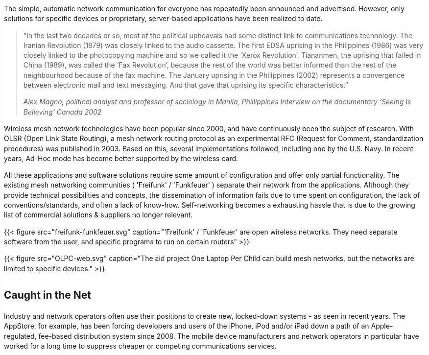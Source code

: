 The simple, automatic network communication for everyone has repeatedly 
been announced and advertised. However, only solutions for specific 
devices or proprietary, server-based applications have been realized to 
date.


>“In the last two decades or so, most of the political upheavals had 
>some distinct link to communications technology. The Iranian Revolution 
>(1979) was closely linked to the audio cassette. The first EDSA 
>uprising in the Philippines (1986) was very closely linked to the 
>photocopying machine and so we called it the ‘Xerox Revolution’. 
>Tiananmen, the uprising that failed in China (1989), was called the 
>‘Fax Revolution’, because the rest of the world was better informed 
>than the rest of the neighbourhood because of the fax machine. The 
>January uprising in the Philippines (2002) represents a convergence 
>between electronic mail and text messaging. And that gave that uprising 
>its specific characteristics.”
>
>*Alex Magno, political analyst and professor of sociology in Manila, Phillippines 
>Interview on the documentary ‘Seeing Is Believing’ Canada 2002*


Wireless mesh network technologies have been popular since 2000, and 
have continuously been the subject of research. With OLSR (Open Link 
State Routing), a mesh network routing protocol as an experimental RFC 
(Request for Comment, standardization procedures) was published in 
2003. Based on this, several implementations followed, including one by 
the U.S. Navy. In recent years, Ad-Hoc mode has become better supported 
by the wireless card.

All these applications and software solutions require some amount of 
configuration and offer only partial functionality. The existing mesh 
networking communities ( 'Freifunk' / 'Funkfeuer' ) separate their 
network from the applications. Although they provide technical 
possibilities and concepts, the dissemination of information fails due 
to time spent on configuration, the lack of conventions/standards, and 
often a lack of know-how. Self-networking becomes a exhausting hassle 
that is due to the growing list of commercial solutions &amp; suppliers 
no longer relevant.

{{< figure src="freifunk-funkfeuer.svg" caption="'Freifunk' / 'Funkfeuer' are open wireless networks. They need separate software from the user, and specific programs to run on certain routers" >}}

{{< figure src="OLPC-web.svg" caption="The aid project One Laptop Per Child can build mesh networks, but the networks are limited to specific devices." >}}


## Caught in the Net

Industry and network operators often use their positions to create new, 
locked-down systems - as seen in recent years. The AppStore, for 
example, has been forcing developers and users of the iPhone, iPod 
and/or iPad down a path of an Apple-regulated, fee-based distribution 
system since 2008. The mobile device manufacturers and network 
operators in particular have worked for a long time to suppress cheaper 
or competing communications services. 
